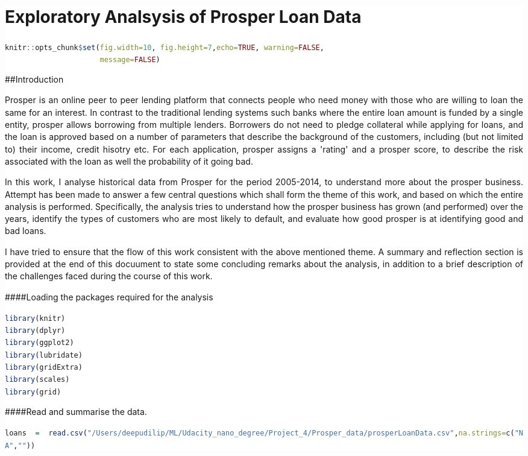 # Exploratory Analsysis of Prosper Loan Data


```r
knitr::opts_chunk$set(fig.width=10, fig.height=7,echo=TRUE, warning=FALSE, 
                      message=FALSE)
```

<style>
body {
text-align: justify}
</style>

##Introduction

Prosper is an online peer to peer lending platform that connects people who need money with those who are willing to loan the same for an interest. In contrast to the traditional lending systems such banks where the entire loan amount is funded by a single entity, prosper allows borrowing from multiple lenders. Borrowers do not need to pledge collateral while applying for loans, and the loan is approved based on a number of parameters that describe the background of the customers, including (but not limited to) their income, credit hisotry etc. For each application, prosper assigns a 'rating' and a prosper score, to describe the risk associated with the loan as well the probability of it going bad. 

In this work, I analyse historical data from Prosper for the period 2005-2014, to understand more about the prosper business. Attempt has been made to answer a few central questions which shall form the theme of this work, and based on which the entire analysis is performed. Specifically, the analysis tries to understand how the prosper business has grown (and performed) over the years, identify the types of customers who are most likely to default, and evaluate how good  prosper is at identifying good and bad loans.

 I have tried to ensure that the flow of this work consistent with the above mentioned theme. A summary and reflection section is provided at the end of this docuument to state some concluding remarks about the analysis, in addition to a brief description of the challenges faced during the course of this work. 
 
 

####Loading the packages required for the analysis

```r
library(knitr)
library(dplyr)
library(ggplot2)
library(lubridate)
library(gridExtra)
library(scales)
library(grid)
```

####Read and summarise the data. 

```r
loans = read.csv("/Users/deepudilip/ML/Udacity_nano_degree/Project_4/Prosper_data/prosperLoanData.csv",na.strings=c("NA",""))
```

